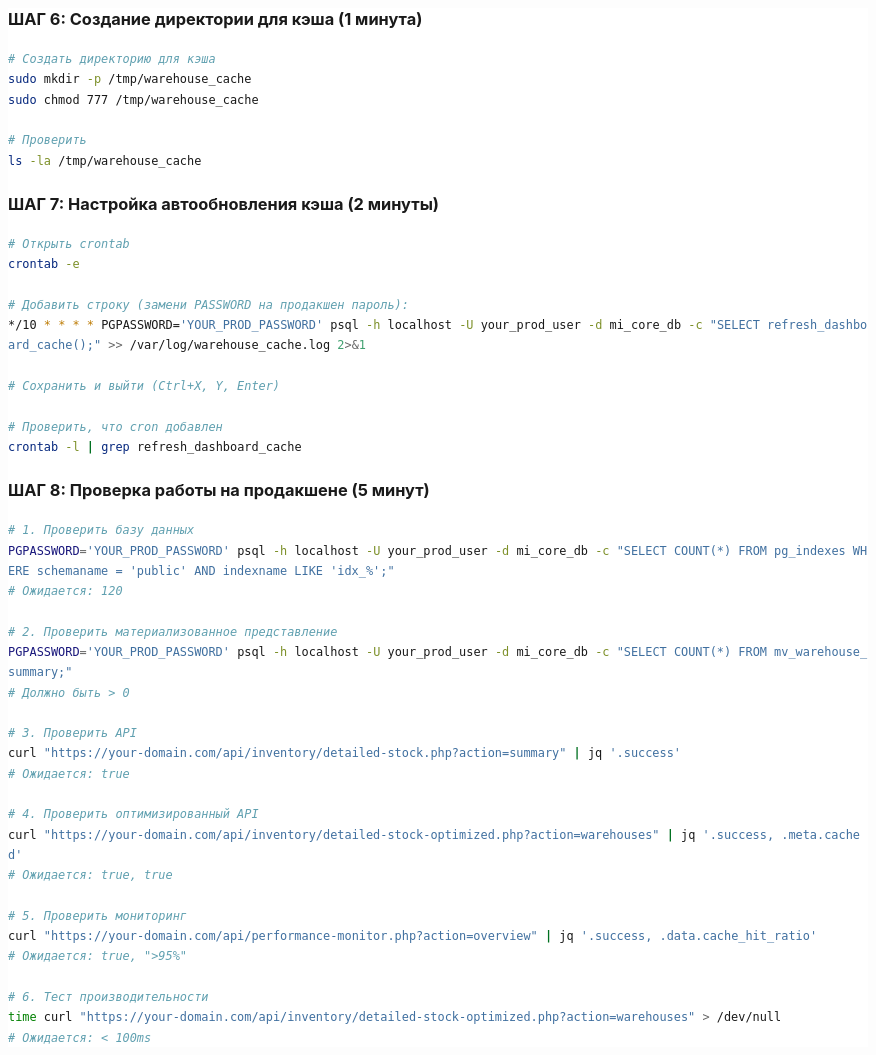 ### ШАГ 6: Создание директории для кэша (1 минута)

```bash
# Создать директорию для кэша
sudo mkdir -p /tmp/warehouse_cache
sudo chmod 777 /tmp/warehouse_cache

# Проверить
ls -la /tmp/warehouse_cache
```

### ШАГ 7: Настройка автообновления кэша (2 минуты)

```bash
# Открыть crontab
crontab -e

# Добавить строку (замени PASSWORD на продакшен пароль):
*/10 * * * * PGPASSWORD='YOUR_PROD_PASSWORD' psql -h localhost -U your_prod_user -d mi_core_db -c "SELECT refresh_dashboard_cache();" >> /var/log/warehouse_cache.log 2>&1

# Сохранить и выйти (Ctrl+X, Y, Enter)

# Проверить, что cron добавлен
crontab -l | grep refresh_dashboard_cache
```

### ШАГ 8: Проверка работы на продакшене (5 минут)

```bash
# 1. Проверить базу данных
PGPASSWORD='YOUR_PROD_PASSWORD' psql -h localhost -U your_prod_user -d mi_core_db -c "SELECT COUNT(*) FROM pg_indexes WHERE schemaname = 'public' AND indexname LIKE 'idx_%';"
# Ожидается: 120

# 2. Проверить материализованное представление
PGPASSWORD='YOUR_PROD_PASSWORD' psql -h localhost -U your_prod_user -d mi_core_db -c "SELECT COUNT(*) FROM mv_warehouse_summary;"
# Должно быть > 0

# 3. Проверить API
curl "https://your-domain.com/api/inventory/detailed-stock.php?action=summary" | jq '.success'
# Ожидается: true

# 4. Проверить оптимизированный API
curl "https://your-domain.com/api/inventory/detailed-stock-optimized.php?action=warehouses" | jq '.success, .meta.cached'
# Ожидается: true, true

# 5. Проверить мониторинг
curl "https://your-domain.com/api/performance-monitor.php?action=overview" | jq '.success, .data.cache_hit_ratio'
# Ожидается: true, ">95%"

# 6. Тест производительности
time curl "https://your-domain.com/api/inventory/detailed-stock-optimized.php?action=warehouses" > /dev/null
# Ожидается: < 100ms
```
